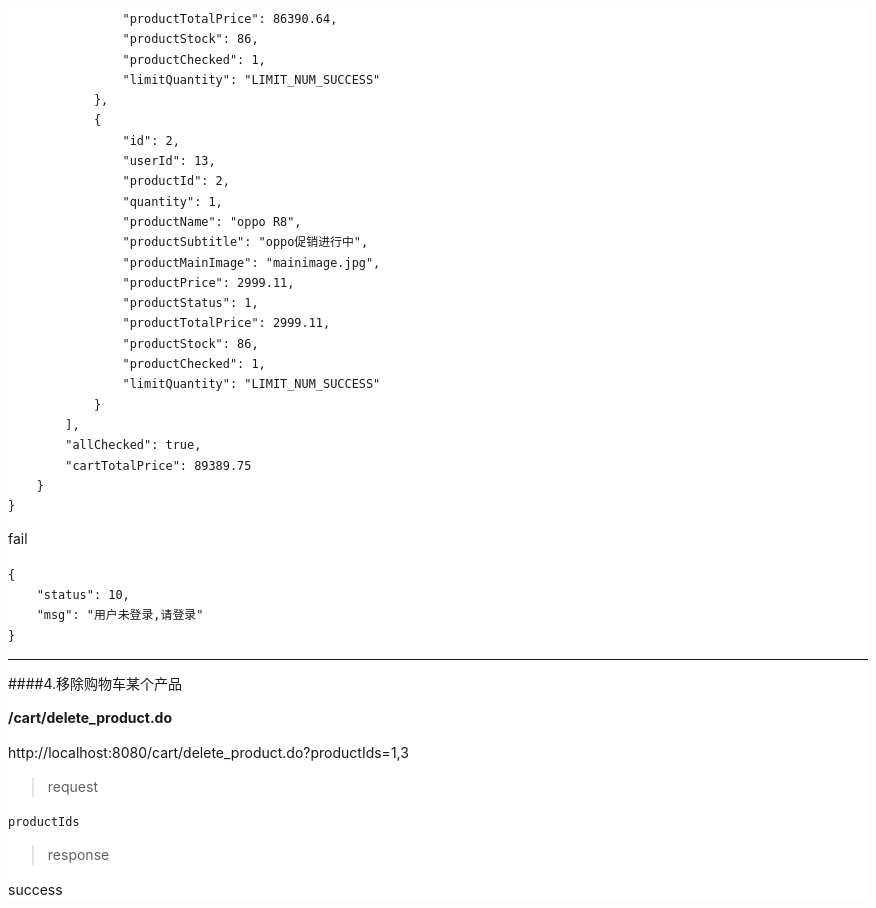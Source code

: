 ```
                "productTotalPrice": 86390.64,
                "productStock": 86,
                "productChecked": 1,
                "limitQuantity": "LIMIT_NUM_SUCCESS"
            },
            {
                "id": 2,
                "userId": 13,
                "productId": 2,
                "quantity": 1,
                "productName": "oppo R8",
                "productSubtitle": "oppo促销进行中",
                "productMainImage": "mainimage.jpg",
                "productPrice": 2999.11,
                "productStatus": 1,
                "productTotalPrice": 2999.11,
                "productStock": 86,
                "productChecked": 1,
                "limitQuantity": "LIMIT_NUM_SUCCESS"
            }
        ],
        "allChecked": true,
        "cartTotalPrice": 89389.75
    }
}
```

fail
```
{
    "status": 10,
    "msg": "用户未登录,请登录"
}
```


------





####4.移除购物车某个产品

**/cart/delete_product.do**

http://localhost:8080/cart/delete_product.do?productIds=1,3

> request

```
productIds
```

> response

success
